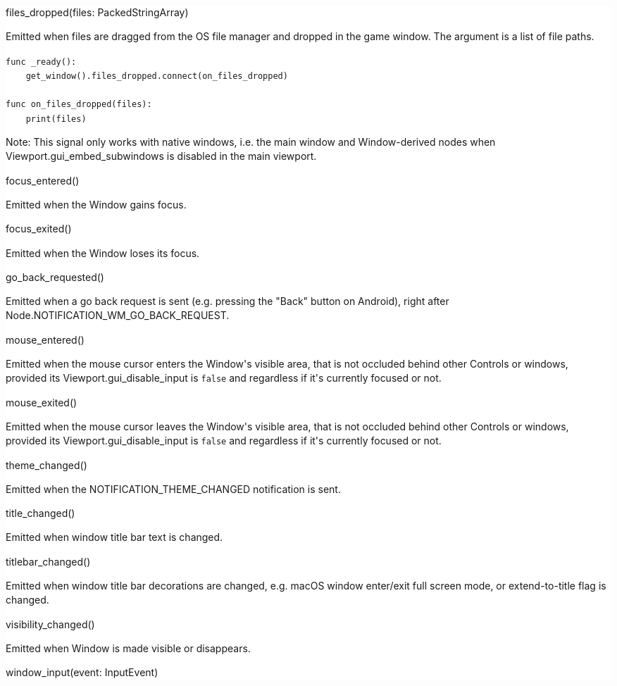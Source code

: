 files_dropped(files: PackedStringArray)

Emitted when files are dragged from the OS file manager and dropped in the
game window. The argument is a list of file paths.

    
    
    func _ready():
        get_window().files_dropped.connect(on_files_dropped)
    
    func on_files_dropped(files):
        print(files)
    

Note: This signal only works with native windows, i.e. the main window and
Window-derived nodes when Viewport.gui_embed_subwindows is disabled in the
main viewport.

focus_entered()

Emitted when the Window gains focus.

focus_exited()

Emitted when the Window loses its focus.

go_back_requested()

Emitted when a go back request is sent (e.g. pressing the "Back" button on
Android), right after Node.NOTIFICATION_WM_GO_BACK_REQUEST.

mouse_entered()

Emitted when the mouse cursor enters the Window's visible area, that is not
occluded behind other Controls or windows, provided its
Viewport.gui_disable_input is `false` and regardless if it's currently focused
or not.

mouse_exited()

Emitted when the mouse cursor leaves the Window's visible area, that is not
occluded behind other Controls or windows, provided its
Viewport.gui_disable_input is `false` and regardless if it's currently focused
or not.

theme_changed()

Emitted when the NOTIFICATION_THEME_CHANGED notification is sent.

title_changed()

Emitted when window title bar text is changed.

titlebar_changed()

Emitted when window title bar decorations are changed, e.g. macOS window
enter/exit full screen mode, or extend-to-title flag is changed.

visibility_changed()

Emitted when Window is made visible or disappears.

window_input(event: InputEvent)
